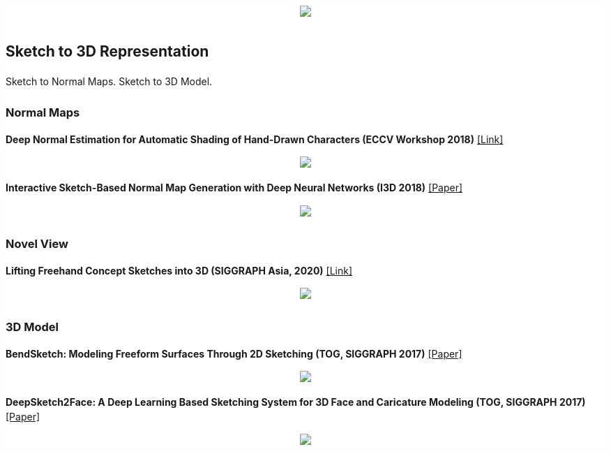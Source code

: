<p align="center">
<img src="https://github.com/qyzdao/Sketch-based-DL/blob/master/images/linevector.png" height="200">
</p>


## Sketch to 3D Representation

Sketch to Normal Maps. Sketch to 3D Model.

### Normal Maps

**Deep Normal Estimation for Automatic Shading of Hand-Drawn Characters (ECCV Workshop 2018)** [[Link]](https://v-sense.scss.tcd.ie/research/vfx-animation/deep-normal-estimation-for-automatic-shading-of-hand-drawn-characters/)

<p align="center">
<img src="https://github.com/qyzdao/Sketch-based-DL/blob/master/images/deepnormal.png" height="150">
</p>



**Interactive Sketch-Based Normal Map Generation with Deep Neural Networks (I3D 2018)** [[Paper]](http://sweb.cityu.edu.hk/hongbofu/doc/sketch2normal_i3D2018.pdf)

<p align="center">
<img src="https://github.com/qyzdao/Sketch-based-DL/blob/master/images/sketch2normal.png" height="150">
</p>


### Novel View
**Lifting Freehand Concept Sketches into 3D (SIGGRAPH Asia, 2020)** [[Link]](https://ns.inria.fr/d3/Lift3D/)

<p align="center">
<img src="https://github.com/qyzdao/Sketch-based-DL/blob/master/images/freehand.png" height="250">
</p>


### 3D Model

**BendSketch: Modeling Freeform Surfaces Through 2D Sketching (TOG, SIGGRAPH 2017)** [[Paper]](http://haopan.github.io/bendsketch.html)

<p align="center">
<img src="https://github.com/qyzdao/Sketch-based-DL/blob/master/images/bendsketch.png" height="250">
</p>



**DeepSketch2Face: A Deep Learning Based Sketching System for 3D Face and Caricature Modeling (TOG, SIGGRAPH 2017)** [[Paper]](https://arxiv.org/abs/1706.02042)

<p align="center">
<img src="https://github.com/qyzdao/Sketch-based-DL/blob/master/images/sketch2face.png" height="100">
</p>
